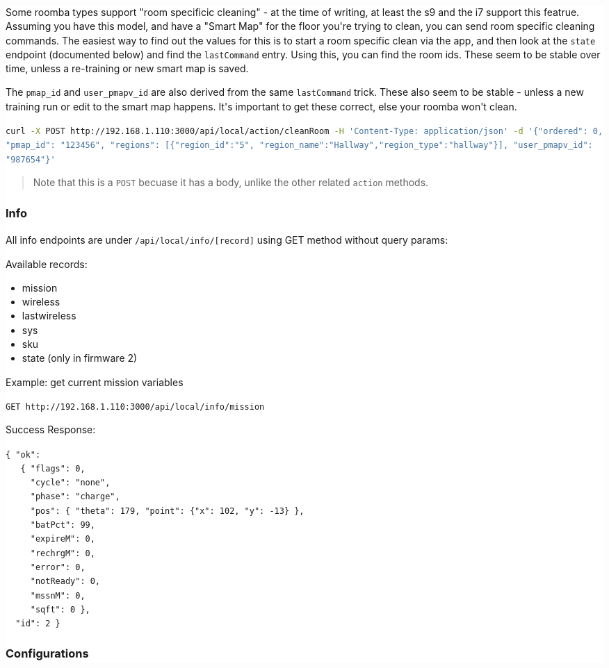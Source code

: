 Some roomba types support "room specificic cleaning" - at the time of writing, at least the s9 and the i7 support this featrue. Assuming you have this model, and have a "Smart Map" for the floor you're trying to clean, you can send room specific cleaning commands. The easiest way to find out the values for this is to start a room specific clean via the app, and then look at the `state` endpoint (documented below) and find the `lastCommand` entry. Using this, you can find the room ids. These seem to be stable over time, unless a re-training or new smart map is saved.

The `pmap_id` and `user_pmapv_id` are also derived from the same `lastCommand` trick. These also seem to be stable - unless a new training run or edit to the smart map happens. It's important to get these correct, else your roomba won't clean.


```sh
curl -X POST http://192.168.1.110:3000/api/local/action/cleanRoom -H 'Content-Type: application/json' -d '{"ordered": 0, "pmap_id": "123456", "regions": [{"region_id":"5", "region_name":"Hallway","region_type":"hallway"}], "user_pmapv_id": "987654"}'
```

> Note that this is a `POST` becuase it has a body, unlike the other related `action` methods.


### Info

All info endpoints are under `/api/local/info/[record]` using GET method without query params:

Available records:

- mission
- wireless
- lastwireless
- sys
- sku
- state (only in firmware 2)

Example: get current mission variables
```http
GET http://192.168.1.110:3000/api/local/info/mission
```
Success Response:
```
{ "ok":
   { "flags": 0,
     "cycle": "none",
     "phase": "charge",
     "pos": { "theta": 179, "point": {"x": 102, "y": -13} },
     "batPct": 99,
     "expireM": 0,
     "rechrgM": 0,
     "error": 0,
     "notReady": 0,
     "mssnM": 0,
     "sqft": 0 },
  "id": 2 }
```

### Configurations
